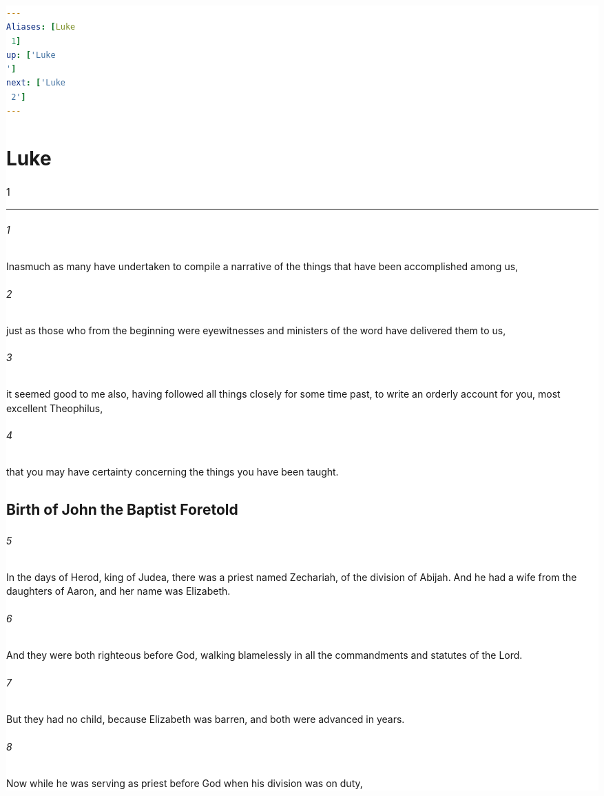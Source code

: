 ```yaml
---
Aliases: [Luke
 1]
up: ['Luke
']
next: ['Luke
 2']
---
```

# Luke
 1

***

 

###### 1 
Inasmuch as many have undertaken to compile a narrative of the things that have been accomplished among us, 
 

###### 2 
just as those who from the beginning were eyewitnesses and ministers of the word have delivered them to us, 
 

###### 3 
it seemed good to me also, having followed all things closely for some time past, to write an orderly account for you, most excellent Theophilus, 
 

###### 4 
that you may have certainty concerning the things you have been taught.
 
 ## Birth of John the Baptist Foretold
 
 

###### 5 
In the days of Herod, king of Judea, there was a priest named Zechariah, of the division of Abijah. And he had a wife from the daughters of Aaron, and her name was Elizabeth. 
 

###### 6 
And they were both righteous before God, walking blamelessly in all the commandments and statutes of the Lord. 
 

###### 7 
But they had no child, because Elizabeth was barren, and both were advanced in years.
 
 

###### 8 
Now while he was serving as priest before God when his division was on duty, 
 